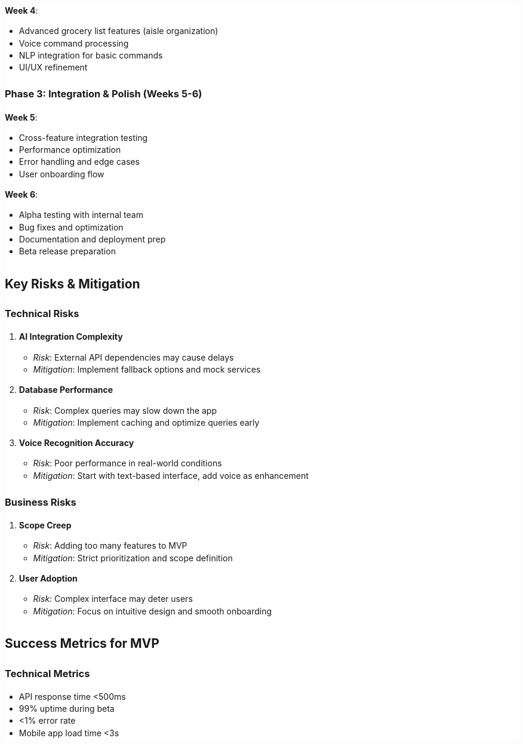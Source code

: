 **Week 4**:
- Advanced grocery list features (aisle organization)
- Voice command processing
- NLP integration for basic commands
- UI/UX refinement

### Phase 3: Integration & Polish (Weeks 5-6)
**Week 5**:
- Cross-feature integration testing
- Performance optimization
- Error handling and edge cases
- User onboarding flow

**Week 6**:
- Alpha testing with internal team
- Bug fixes and optimization
- Documentation and deployment prep
- Beta release preparation

## Key Risks & Mitigation

### Technical Risks
1. **AI Integration Complexity**
   - *Risk*: External API dependencies may cause delays
   - *Mitigation*: Implement fallback options and mock services

2. **Database Performance**
   - *Risk*: Complex queries may slow down the app
   - *Mitigation*: Implement caching and optimize queries early

3. **Voice Recognition Accuracy**
   - *Risk*: Poor performance in real-world conditions
   - *Mitigation*: Start with text-based interface, add voice as enhancement

### Business Risks
1. **Scope Creep**
   - *Risk*: Adding too many features to MVP
   - *Mitigation*: Strict prioritization and scope definition

2. **User Adoption**
   - *Risk*: Complex interface may deter users
   - *Mitigation*: Focus on intuitive design and smooth onboarding

## Success Metrics for MVP

### Technical Metrics
- API response time <500ms
- 99% uptime during beta
- <1% error rate
- Mobile app load time <3s
